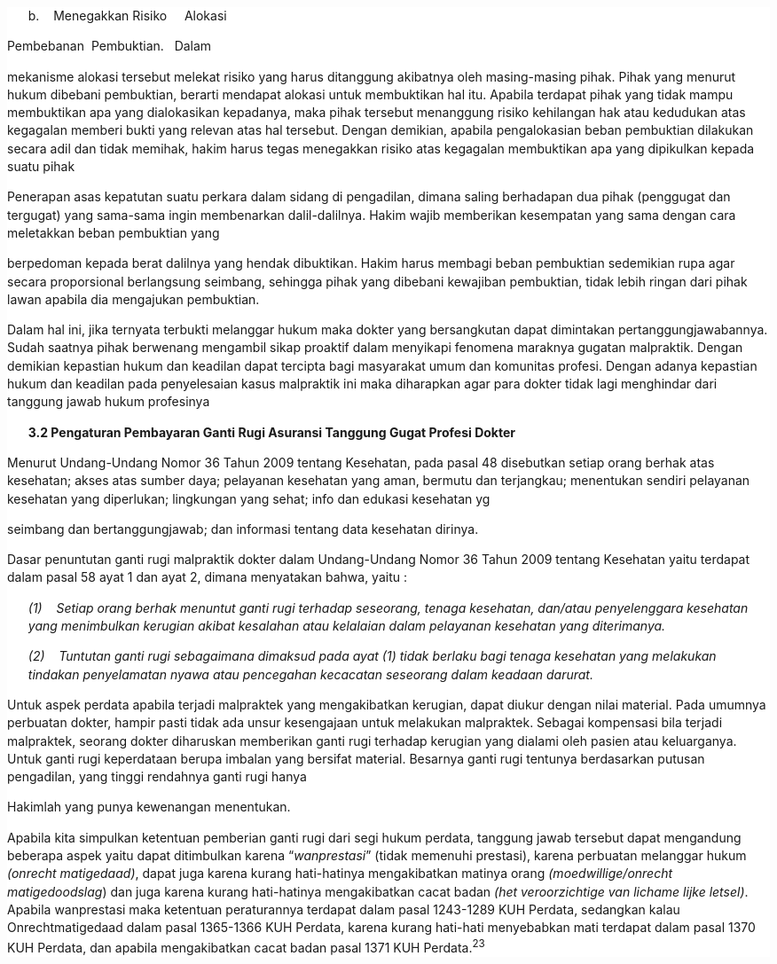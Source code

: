 <ul style="list-style:none;"><li>
<p><span class="font4">b. &nbsp;&nbsp;&nbsp;Menegakkan Risiko &nbsp;&nbsp;&nbsp;&nbsp;Alokasi</span></p></li></ul>
<p><span class="font4">Pembebanan &nbsp;Pembuktian. &nbsp;&nbsp;Dalam</span></p>
<p><span class="font4">mekanisme alokasi tersebut melekat risiko yang harus ditanggung akibatnya oleh masing-masing pihak. Pihak yang menurut hukum dibebani pembuktian, berarti mendapat alokasi untuk membuktikan hal itu. Apabila terdapat pihak yang tidak mampu membuktikan apa yang dialokasikan kepadanya, maka pihak tersebut menanggung risiko kehilangan hak atau kedudukan atas kegagalan memberi bukti yang relevan atas hal tersebut. Dengan demikian, apabila pengalokasian beban pembuktian dilakukan secara adil dan tidak memihak, hakim harus tegas menegakkan risiko atas kegagalan membuktikan apa yang dipikulkan kepada suatu pihak</span></p>
<p><span class="font4">Penerapan asas kepatutan suatu perkara dalam sidang di pengadilan, dimana saling berhadapan dua pihak (penggugat dan tergugat) yang sama-sama ingin membenarkan dalil-dalilnya. Hakim wajib memberikan kesempatan yang sama dengan cara meletakkan beban pembuktian yang</span></p>
<p><span class="font4">berpedoman kepada berat dalilnya yang hendak dibuktikan. Hakim harus membagi beban pembuktian sedemikian rupa agar secara proporsional berlangsung seimbang, sehingga pihak yang dibebani kewajiban pembuktian, tidak lebih ringan dari pihak lawan apabila dia mengajukan pembuktian.</span></p>
<p><span class="font4">Dalam hal ini, jika ternyata terbukti melanggar hukum maka dokter yang bersangkutan dapat dimintakan pertanggungjawabannya. Sudah saatnya pihak berwenang mengambil sikap proaktif dalam menyikapi fenomena maraknya gugatan malpraktik. Dengan demikian kepastian hukum dan keadilan dapat tercipta bagi masyarakat umum dan komunitas profesi. Dengan adanya kepastian hukum dan keadilan pada penyelesaian kasus malpraktik ini maka diharapkan agar para dokter tidak lagi menghindar dari tanggung jawab hukum profesinya</span></p>
<ul style="list-style:none;"><li>
<p><span class="font4" style="font-weight:bold;">3.2 Pengaturan Pembayaran Ganti Rugi Asuransi Tanggung Gugat Profesi Dokter</span></p></li></ul>
<p><span class="font4">Menurut Undang-Undang Nomor 36 Tahun 2009 tentang Kesehatan, pada pasal 48 disebutkan setiap orang berhak atas kesehatan; akses atas sumber daya; pelayanan kesehatan yang aman, bermutu dan terjangkau; menentukan sendiri pelayanan kesehatan yang diperlukan; lingkungan yang sehat; info dan edukasi kesehatan yg</span></p>
<p><span class="font4">seimbang dan bertanggungjawab; dan informasi tentang data kesehatan dirinya.</span></p>
<p><span class="font4">Dasar penuntutan ganti rugi malpraktik dokter dalam Undang-Undang Nomor 36 Tahun 2009 tentang Kesehatan yaitu terdapat dalam pasal 58 ayat 1 dan ayat 2, dimana menyatakan bahwa, yaitu :</span></p>
<ul style="list-style:none;"><li>
<p><span class="font4" style="font-style:italic;">(1) &nbsp;&nbsp;&nbsp;Setiap orang berhak menuntut ganti rugi terhadap seseorang, tenaga kesehatan, dan/atau penyelenggara kesehatan yang menimbulkan kerugian akibat kesalahan atau kelalaian dalam pelayanan kesehatan yang diterimanya.</span></p></li>
<li>
<p><span class="font4" style="font-style:italic;">(2) &nbsp;&nbsp;&nbsp;Tuntutan ganti rugi sebagaimana dimaksud pada ayat (1) tidak berlaku bagi tenaga kesehatan yang melakukan tindakan penyelamatan nyawa atau pencegahan kecacatan seseorang dalam keadaan darurat.</span></p></li></ul>
<p><span class="font4">Untuk aspek perdata apabila terjadi malpraktek yang mengakibatkan kerugian, dapat diukur dengan nilai material. Pada umumnya perbuatan dokter, hampir pasti tidak ada unsur kesengajaan untuk melakukan malpraktek. Sebagai kompensasi bila terjadi malpraktek, seorang dokter diharuskan memberikan ganti rugi terhadap kerugian yang dialami oleh pasien atau keluarganya. Untuk ganti rugi keperdataan berupa imbalan yang bersifat material. Besarnya ganti rugi tentunya berdasarkan putusan pengadilan, yang tinggi rendahnya ganti rugi hanya</span></p>
<p><span class="font4">Hakimlah yang punya kewenangan menentukan.</span></p>
<p><span class="font4">Apabila kita simpulkan ketentuan pemberian ganti rugi dari segi hukum perdata, tanggung jawab tersebut dapat mengandung beberapa aspek yaitu dapat ditimbulkan karena “</span><span class="font4" style="font-style:italic;">wanprestasi</span><span class="font4">” (tidak memenuhi prestasi), karena perbuatan melanggar hukum </span><span class="font4" style="font-style:italic;">(onrecht matigedaad)</span><span class="font4">, dapat juga karena kurang hati-hatinya mengakibatkan matinya orang </span><span class="font4" style="font-style:italic;">(moedwillige/onrecht matigedoodslag</span><span class="font4">) dan juga karena kurang hati-hatinya mengakibatkan cacat badan </span><span class="font4" style="font-style:italic;">(het veroorzichtige van lichame lijke letsel)</span><span class="font4">. Apabila wanprestasi maka ketentuan peraturannya terdapat dalam pasal 1243-1289 KUH Perdata, sedangkan kalau Onrechtmatigedaad dalam pasal 1365-1366 KUH Perdata, karena kurang hati-hati menyebabkan mati terdapat dalam pasal 1370 KUH Perdata, dan apabila mengakibatkan cacat badan pasal 1371 KUH Perdata.<sup>23</sup></span></p>
